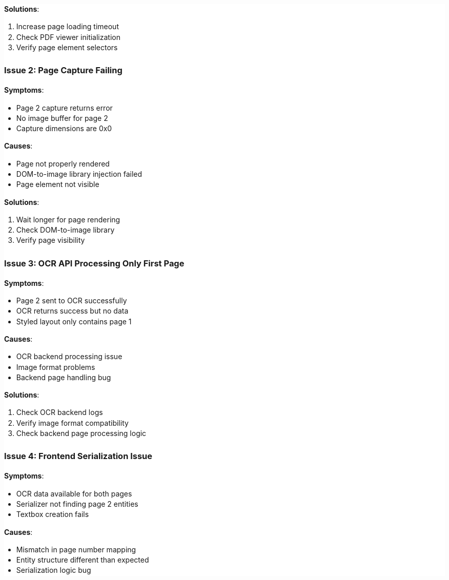 **Solutions**:

1. Increase page loading timeout
2. Check PDF viewer initialization
3. Verify page element selectors

### **Issue 2: Page Capture Failing**

**Symptoms**:

- Page 2 capture returns error
- No image buffer for page 2
- Capture dimensions are 0x0

**Causes**:

- Page not properly rendered
- DOM-to-image library injection failed
- Page element not visible

**Solutions**:

1. Wait longer for page rendering
2. Check DOM-to-image library
3. Verify page visibility

### **Issue 3: OCR API Processing Only First Page**

**Symptoms**:

- Page 2 sent to OCR successfully
- OCR returns success but no data
- Styled layout only contains page 1

**Causes**:

- OCR backend processing issue
- Image format problems
- Backend page handling bug

**Solutions**:

1. Check OCR backend logs
2. Verify image format compatibility
3. Check backend page processing logic

### **Issue 4: Frontend Serialization Issue**

**Symptoms**:

- OCR data available for both pages
- Serializer not finding page 2 entities
- Textbox creation fails

**Causes**:

- Mismatch in page number mapping
- Entity structure different than expected
- Serialization logic bug
